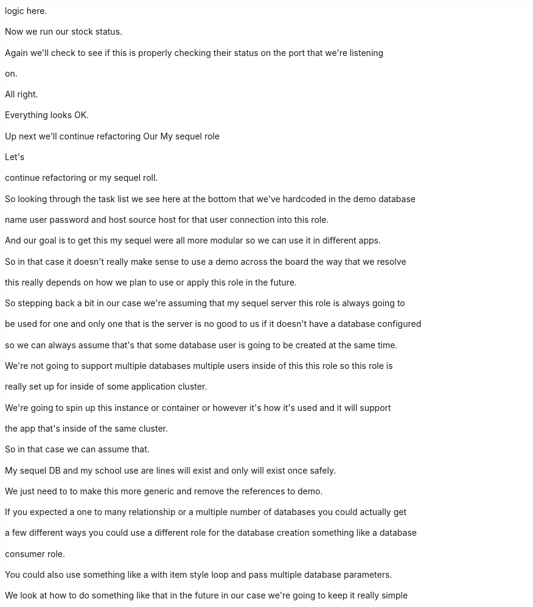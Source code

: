 logic here.

Now we run our stock status.

Again we'll check to see if this is properly checking their status on the port that we're listening

on.

All right.

Everything looks OK.

Up next we'll continue refactoring Our My sequel role

Let's

continue refactoring or my sequel roll.

So looking through the task list we see here at the bottom that we've hardcoded in the demo database

name user password and host source host for that user connection into this role.

And our goal is to get this my sequel were all more modular so we can use it in different apps.

So in that case it doesn't really make sense to use a demo across the board the way that we resolve

this really depends on how we plan to use or apply this role in the future.

So stepping back a bit in our case we're assuming that my sequel server this role is always going to

be used for one and only one that is the server is no good to us if it doesn't have a database configured

so we can always assume that's that some database user is going to be created at the same time.

We're not going to support multiple databases multiple users inside of this this role so this role is

really set up for inside of some application cluster.

We're going to spin up this instance or container or however it's how it's used and it will support

the app that's inside of the same cluster.

So in that case we can assume that.

My sequel DB and my school use are lines will exist and only will exist once safely.

We just need to to make this more generic and remove the references to demo.

If you expected a one to many relationship or a multiple number of databases you could actually get

a few different ways you could use a different role for the database creation something like a database

consumer role.

You could also use something like a with item style loop and pass multiple database parameters.

We look at how to do something like that in the future in our case we're going to keep it really simple
